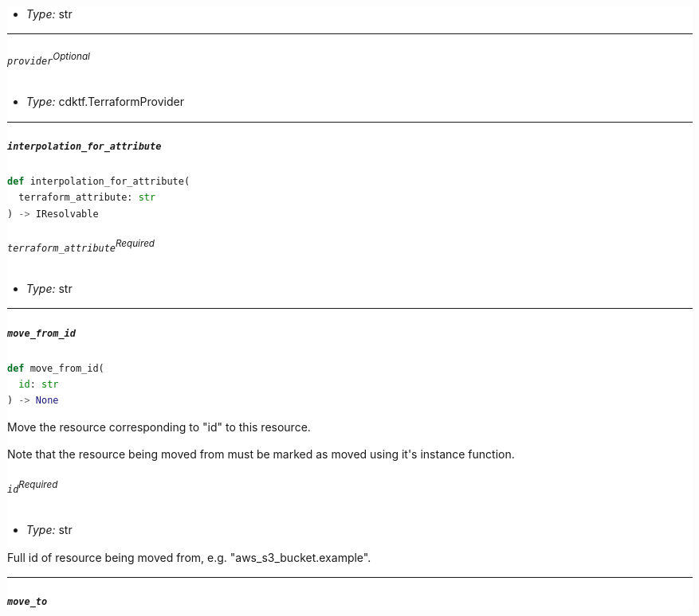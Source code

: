 - *Type:* str

---

###### `provider`<sup>Optional</sup> <a name="provider" id="@cdktf/provider-azurerm.maintenanceAssignmentDynamicScope.MaintenanceAssignmentDynamicScope.importFrom.parameter.provider"></a>

- *Type:* cdktf.TerraformProvider

---

##### `interpolation_for_attribute` <a name="interpolation_for_attribute" id="@cdktf/provider-azurerm.maintenanceAssignmentDynamicScope.MaintenanceAssignmentDynamicScope.interpolationForAttribute"></a>

```python
def interpolation_for_attribute(
  terraform_attribute: str
) -> IResolvable
```

###### `terraform_attribute`<sup>Required</sup> <a name="terraform_attribute" id="@cdktf/provider-azurerm.maintenanceAssignmentDynamicScope.MaintenanceAssignmentDynamicScope.interpolationForAttribute.parameter.terraformAttribute"></a>

- *Type:* str

---

##### `move_from_id` <a name="move_from_id" id="@cdktf/provider-azurerm.maintenanceAssignmentDynamicScope.MaintenanceAssignmentDynamicScope.moveFromId"></a>

```python
def move_from_id(
  id: str
) -> None
```

Move the resource corresponding to "id" to this resource.

Note that the resource being moved from must be marked as moved using it's instance function.

###### `id`<sup>Required</sup> <a name="id" id="@cdktf/provider-azurerm.maintenanceAssignmentDynamicScope.MaintenanceAssignmentDynamicScope.moveFromId.parameter.id"></a>

- *Type:* str

Full id of resource being moved from, e.g. "aws_s3_bucket.example".

---

##### `move_to` <a name="move_to" id="@cdktf/provider-azurerm.maintenanceAssignmentDynamicScope.MaintenanceAssignmentDynamicScope.moveTo"></a>
